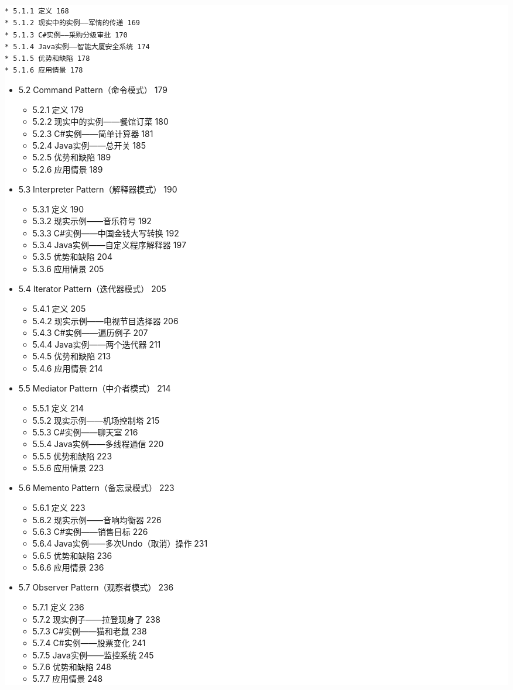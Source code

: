     * 5.1.1 定义 168
    * 5.1.2 现实中的实例——军情的传递 169
    * 5.1.3 C#实例——采购分级审批 170
    * 5.1.4 Java实例——智能大厦安全系统 174
    * 5.1.5 优势和缺陷 178
    * 5.1.6 应用情景 178

  * 5.2 Command Pattern（命令模式） 179

    * 5.2.1 定义 179
    * 5.2.2 现实中的实例——餐馆订菜 180
    * 5.2.3 C#实例——简单计算器 181
    * 5.2.4 Java实例——总开关 185
    * 5.2.5 优势和缺陷 189
    * 5.2.6 应用情景 189

  * 5.3 Interpreter Pattern（解释器模式） 190

    * 5.3.1 定义 190
    * 5.3.2 现实示例——音乐符号 192
    * 5.3.3 C#实例——中国金钱大写转换 192
    * 5.3.4 Java实例——自定义程序解释器 197
    * 5.3.5 优势和缺陷 204
    * 5.3.6 应用情景 205

  * 5.4 Iterator Pattern（迭代器模式） 205

    * 5.4.1 定义 205
    * 5.4.2 现实示例——电视节目选择器 206
    * 5.4.3 C#实例——遍历例子 207
    * 5.4.4 Java实例——两个迭代器 211
    * 5.4.5 优势和缺陷 213
    * 5.4.6 应用情景 214

  * 5.5 Mediator Pattern（中介者模式） 214

    * 5.5.1 定义 214
    * 5.5.2 现实示例——机场控制塔 215
    * 5.5.3 C#实例——聊天室 216
    * 5.5.4 Java实例——多线程通信 220
    * 5.5.5 优势和缺陷 223
    * 5.5.6 应用情景 223

  * 5.6 Memento Pattern（备忘录模式） 223

    * 5.6.1 定义 223
    * 5.6.2 现实示例——音响均衡器 226
    * 5.6.3 C#实例——销售目标 226
    * 5.6.4 Java实例——多次Undo（取消）操作 231
    * 5.6.5 优势和缺陷 236
    * 5.6.6 应用情景 236

  * 5.7 Observer Pattern（观察者模式） 236

    * 5.7.1 定义 236
    * 5.7.2 现实例子——拉登现身了 238
    * 5.7.3 C#实例——猫和老鼠 238
    * 5.7.4 C#实例——股票变化 241
    * 5.7.5 Java实例——监控系统 245
    * 5.7.6 优势和缺陷 248
    * 5.7.7 应用情景 248
